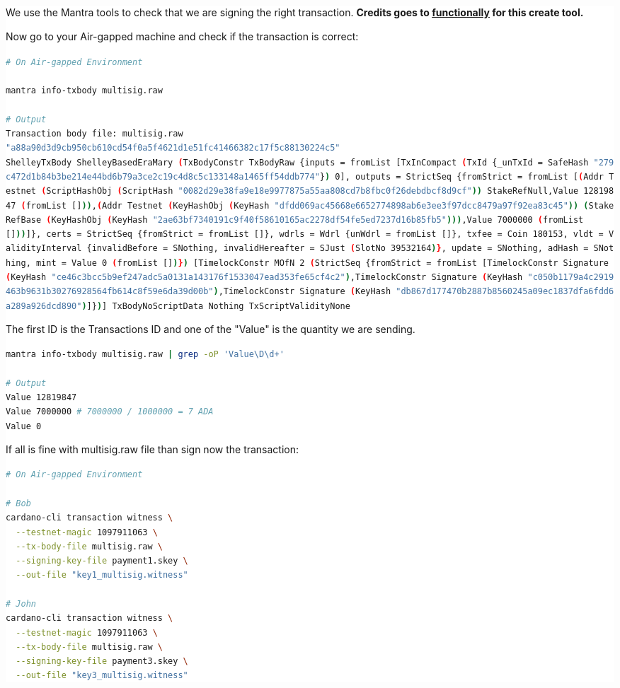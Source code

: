 We use the Mantra tools to check that we are signing the right transaction. **Credits goes to [functionally](https://github.com/functionally/mantis) for this create tool.**

Now go to your Air-gapped machine and check if the transaction is correct:

```bash
# On Air-gapped Environment

mantra info-txbody multisig.raw

# Output
Transaction body file: multisig.raw
"a88a90d3d9cb950cb610cd54f0a5f4621d1e51fc41466382c17f5c88130224c5"
ShelleyTxBody ShelleyBasedEraMary (TxBodyConstr TxBodyRaw {inputs = fromList [TxInCompact (TxId {_unTxId = SafeHash "279c472d1b84b3be214e44bd6b79a3ce2c19c4d8c5c133148a1465ff54ddb774"}) 0], outputs = StrictSeq {fromStrict = fromList [(Addr Testnet (ScriptHashObj (ScriptHash "0082d29e38fa9e18e9977875a55aa808cd7b8fbc0f26debdbcf8d9cf")) StakeRefNull,Value 12819847 (fromList [])),(Addr Testnet (KeyHashObj (KeyHash "dfdd069ac45668e6652774898ab6e3ee3f97dcc8479a97f92ea83c45")) (StakeRefBase (KeyHashObj (KeyHash "2ae63bf7340191c9f40f58610165ac2278df54fe5ed7237d16b85fb5"))),Value 7000000 (fromList []))]}, certs = StrictSeq {fromStrict = fromList []}, wdrls = Wdrl {unWdrl = fromList []}, txfee = Coin 180153, vldt = ValidityInterval {invalidBefore = SNothing, invalidHereafter = SJust (SlotNo 39532164)}, update = SNothing, adHash = SNothing, mint = Value 0 (fromList [])}) [TimelockConstr MOfN 2 (StrictSeq {fromStrict = fromList [TimelockConstr Signature (KeyHash "ce46c3bcc5b9ef247adc5a0131a143176f1533047ead353fe65cf4c2"),TimelockConstr Signature (KeyHash "c050b1179a4c2919463b9631b30276928564fb614c8f59e6da39d00b"),TimelockConstr Signature (KeyHash "db867d177470b2887b8560245a09ec1837dfa6fdd6a289a926dcd890")]})] TxBodyNoScriptData Nothing TxScriptValidityNone
```

The first ID is the Transactions ID and one of the "Value" is the quantity we are sending.

```bash
mantra info-txbody multisig.raw | grep -oP 'Value\D\d+'

# Output
Value 12819847
Value 7000000 # 7000000 / 1000000 = 7 ADA
Value 0
```

If all is fine with multisig.raw file than sign now the transaction:

```bash
# On Air-gapped Environment

# Bob
cardano-cli transaction witness \
  --testnet-magic 1097911063 \
  --tx-body-file multisig.raw \
  --signing-key-file payment1.skey \
  --out-file "key1_multisig.witness"
  
# John
cardano-cli transaction witness \
  --testnet-magic 1097911063 \
  --tx-body-file multisig.raw \
  --signing-key-file payment3.skey \
  --out-file "key3_multisig.witness"
```
